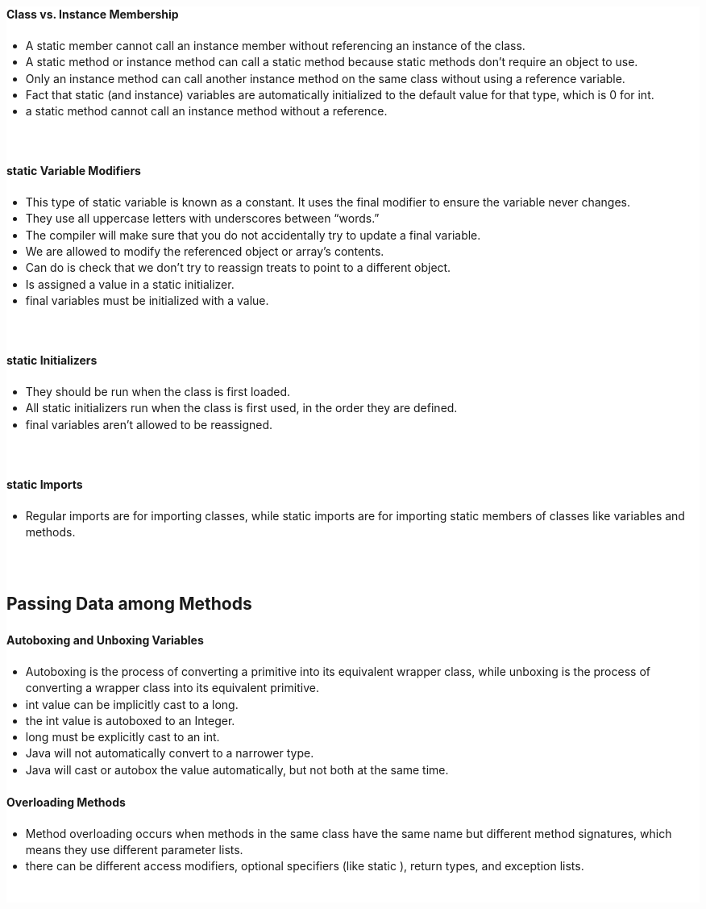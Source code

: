 #### Class vs. Instance Membership
- A static member cannot call an instance member without referencing an instance of the class.
- A static method or instance method can call a static method because static methods don’t require an object to use.
- Only an instance method can call another instance method on the same class without using a reference variable.
- Fact that static (and instance) variables are automatically initialized to the default value for that type, which is 0 for int.
- a static method cannot call an instance method without a reference.
<br>

#### static Variable Modifiers
- This type of static variable is known as a constant. It uses the final modifier to ensure the variable never changes.
- They use all uppercase letters with underscores between “words.”
- The compiler will make sure that you do not accidentally try to update a final variable.
- We are allowed to modify the referenced object or array’s contents.
- Can do is check that we don’t try to reassign treats to point to a different object.
- Is assigned a value in a static initializer.
- final variables must be initialized with a value.
<br>

#### static Initializers
- They should be run when the class is first loaded.
- All static initializers run when the class is first used, in the order they are defined.
- final variables aren’t allowed to be reassigned.
<br>

#### static Imports
- Regular imports are for importing classes, while static imports are for importing static members of classes like variables and methods.
<br>

## Passing Data among Methods
#### Autoboxing and Unboxing Variables
- Autoboxing is the process of converting a primitive into its equivalent wrapper class, while unboxing is the process of converting a wrapper class into its equivalent primitive.
- int value can be implicitly cast to a long.
- the int value is autoboxed to an Integer.
- long must be explicitly cast to an int.
- Java will not automatically convert to a narrower type.
- Java will cast or autobox the value automatically, but not both at the same time.

#### Overloading Methods
- Method overloading occurs when methods in the same class have the same name but different method signatures, which means they use different parameter lists.
- there can be different access modifiers, optional specifiers (like static ), return types, and exception lists.
<br>
